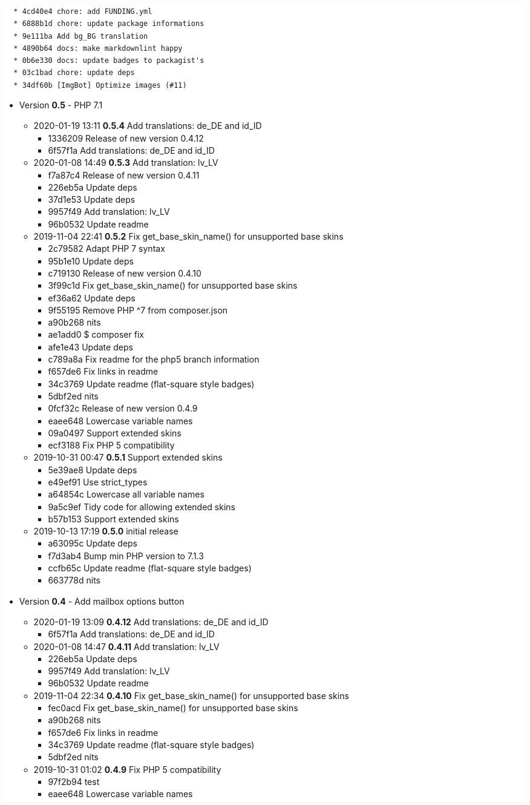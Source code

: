       * 4cd40e4 chore: add FUNDING.yml
      * 6888b1d chore: update package informations
      * 9e111ba Add bg_BG translation
      * 4890b64 docs: make markdownlint happy
      * 0b6e330 docs: update badges to packagist's
      * 03c1bad chore: update deps
      * 34df60b [ImgBot] Optimize images (#11)

 * Version **0.5** - PHP 7.1
   * 2020-01-19 13:11  **0.5.4**  Add translations: de_DE and id_ID
      * 1336209 Release of new version 0.4.12
      * 6f57f1a Add translations: de_DE and id_ID
   * 2020-01-08 14:49  **0.5.3**  Add translation: lv_LV
      * f7a87c4 Release of new version 0.4.11
      * 226eb5a Update deps
      * 37d1e53 Update deps
      * 9957f49 Add translation: lv_LV
      * 96b0532 Update readme
   * 2019-11-04 22:41  **0.5.2**  Fix get_base_skin_name() for unsupported base skins
      * 2c79582 Adapt PHP 7 syntax
      * 95b1e10 Update deps
      * c719130 Release of new version 0.4.10
      * 3f99c1d Fix get_base_skin_name() for unsupported base skins
      * ef36a62 Update deps
      * 9f55195 Remove PHP ^7 from composer.json
      * a90b268 nits
      * ae1add0 $ composer fix
      * afe1e43 Update deps
      * c789a8a Fix readme for the php5 branch information
      * f657de6 Fix links in readme
      * 34c3769 Update readme (flat-square style badges)
      * 5dbf2ed nits
      * 0fcf32c Release of new version 0.4.9
      * eaee648 Lowercase variable names
      * 09a0497 Support extended skins
      * ecf3188 Fix PHP 5 compatibility
   * 2019-10-31 00:47  **0.5.1**  Support extended skins
      * 5e39ae8 Update deps
      * e49ef91 Use strict_types
      * a64854c Lowercase all variable names
      * 9a5c9ef Tidy code for allowing extended skins
      * b57b153 Support extended skins
   * 2019-10-13 17:19  **0.5.0**  initial release
      * a63095c Update deps
      * f7d3ab4 Bump min PHP version to 7.1.3
      * ccfb65c Update readme (flat-square style badges)
      * 663778d nits

 * Version **0.4** - Add mailbox options button
   * 2020-01-19 13:09  **0.4.12**  Add translations: de_DE and id_ID
      * 6f57f1a Add translations: de_DE and id_ID
   * 2020-01-08 14:47  **0.4.11**  Add translation: lv_LV
      * 226eb5a Update deps
      * 9957f49 Add translation: lv_LV
      * 96b0532 Update readme
   * 2019-11-04 22:34  **0.4.10**  Fix get_base_skin_name() for unsupported base skins
      * fec0acd Fix get_base_skin_name() for unsupported base skins
      * a90b268 nits
      * f657de6 Fix links in readme
      * 34c3769 Update readme (flat-square style badges)
      * 5dbf2ed nits
   * 2019-10-31 01:02  **0.4.9**  Fix PHP 5 compatibility
      * 97f2b94 test
      * eaee648 Lowercase variable names